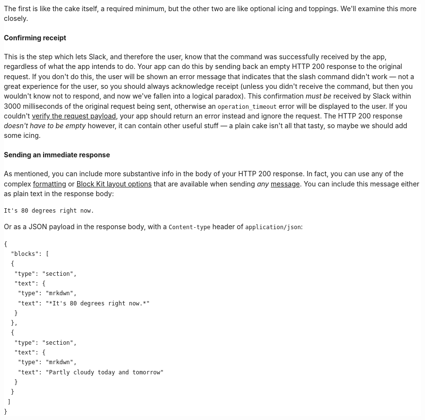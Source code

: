 
The first is like the cake itself, a required minimum, but the other two are like optional icing and toppings. We'll examine this more closely.
#### Confirming receipt [](https://api.slack.com/interactivity/slash-commands#responding_basic_receipt)[](https://api.slack.com/interactivity/slash-commands#responding_basic_receipt)
This is the step which lets Slack, and therefore the user, know that the command was successfully received by the app, regardless of what the app intends to do. Your app can do this by sending back an empty HTTP 200 response to the original request.
If you don't do this, the user will be shown an error message that indicates that the slash command didn't work — not a great experience for the user, so you should always acknowledge receipt (unless you didn't receive the command, but then you wouldn't know not to respond, and now we've fallen into a logical paradox).
This confirmation _must be_ received by Slack within 3000 milliseconds of the original request being sent, otherwise an `operation_timeout` error will be displayed to the user. If you couldn't [verify the request payload](https://api.slack.com/docs/verifying-requests-from-slack), your app should return an error instead and ignore the request. The HTTP 200 response _doesn't have to be empty_ however, it can contain other useful stuff — a plain cake isn't all that tasty, so maybe we should add some icing.
#### Sending an immediate response [](https://api.slack.com/interactivity/slash-commands#responding_immediate_response)[](https://api.slack.com/interactivity/slash-commands#responding_immediate_response)
As mentioned, you can include more substantive info in the body of your HTTP 200 response. In fact, you can use any of the complex [formatting](https://api.slack.com/reference/surfaces/formatting) or [Block Kit layout options](https://api.slack.com/surfaces/messages#complex_layouts) that are available when sending _any_ [message](https://api.slack.com/messaging/sending).
You can include this message either as plain text in the response body:
```
It's 80 degrees right now.

```

Or as a JSON payload in the response body, with a `Content-type` header of `application/json`:
```
{
  "blocks": [
  {
   "type": "section",
   "text": {
    "type": "mrkdwn",
    "text": "*It's 80 degrees right now.*"
   }
  },
  {
   "type": "section",
   "text": {
    "type": "mrkdwn",
    "text": "Partly cloudy today and tomorrow"
   }
  }
 ]
}

```
